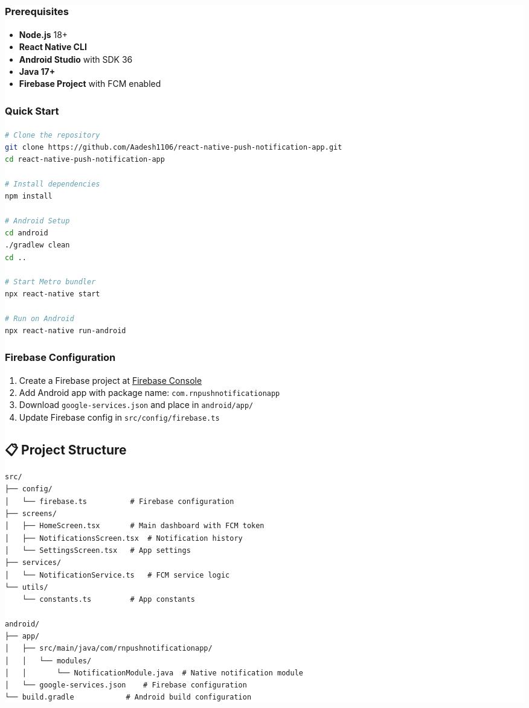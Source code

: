### Prerequisites
- **Node.js** 18+ 
- **React Native CLI**
- **Android Studio** with SDK 36
- **Java 17+**
- **Firebase Project** with FCM enabled

### Quick Start
```bash
# Clone the repository
git clone https://github.com/Aadesh1106/react-native-push-notification-app.git
cd react-native-push-notification-app

# Install dependencies
npm install

# Android Setup
cd android
./gradlew clean
cd ..

# Start Metro bundler
npx react-native start

# Run on Android
npx react-native run-android
```

### Firebase Configuration
1. Create a Firebase project at [Firebase Console](https://console.firebase.google.com/)
2. Add Android app with package name: `com.rnpushnotificationapp`
3. Download `google-services.json` and place in `android/app/`
4. Update Firebase config in `src/config/firebase.ts`

## 📋 Project Structure

```
src/
├── config/
│   └── firebase.ts          # Firebase configuration
├── screens/
│   ├── HomeScreen.tsx       # Main dashboard with FCM token
│   ├── NotificationsScreen.tsx  # Notification history
│   └── SettingsScreen.tsx   # App settings
├── services/
│   └── NotificationService.ts   # FCM service logic
└── utils/
    └── constants.ts         # App constants

android/
├── app/
│   ├── src/main/java/com/rnpushnotificationapp/
│   │   └── modules/
│   │       └── NotificationModule.java  # Native notification module
│   └── google-services.json    # Firebase configuration
└── build.gradle            # Android build configuration
```
